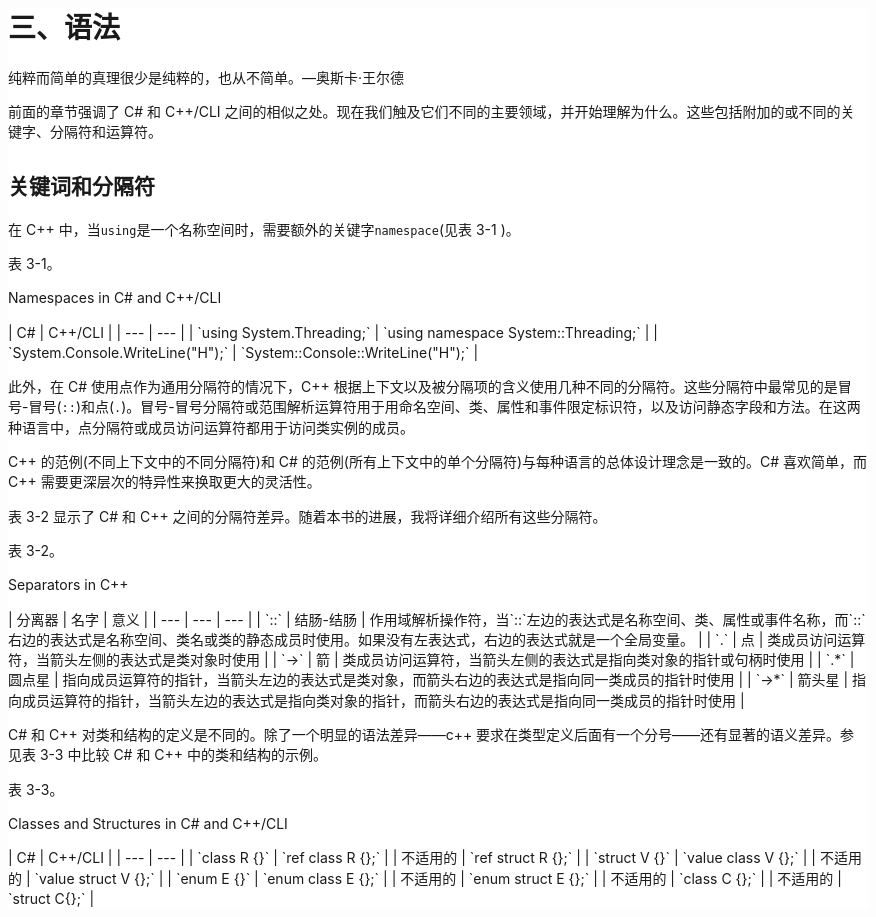 # 三、语法

纯粹而简单的真理很少是纯粹的，也从不简单。—奥斯卡·王尔德

前面的章节强调了 C# 和 C++/CLI 之间的相似之处。现在我们触及它们不同的主要领域，并开始理解为什么。这些包括附加的或不同的关键字、分隔符和运算符。

## 关键词和分隔符

在 C++ 中，当`using`是一个名称空间时，需要额外的关键字`namespace`(见表 3-1 )。

表 3-1。

Namespaces in C# and C++/CLI

<colgroup><col> <col></colgroup> 
| C# | C++/CLI |
| --- | --- |
| `using System.Threading;` | `using namespace System::Threading;` |
| `System.Console.WriteLine("H");` | `System::Console::WriteLine("H");` |

此外，在 C# 使用点作为通用分隔符的情况下，C++ 根据上下文以及被分隔项的含义使用几种不同的分隔符。这些分隔符中最常见的是冒号-冒号(`::`)和点(`.`)。冒号-冒号分隔符或范围解析运算符用于用命名空间、类、属性和事件限定标识符，以及访问静态字段和方法。在这两种语言中，点分隔符或成员访问运算符都用于访问类实例的成员。

C++ 的范例(不同上下文中的不同分隔符)和 C# 的范例(所有上下文中的单个分隔符)与每种语言的总体设计理念是一致的。C# 喜欢简单，而 C++ 需要更深层次的特异性来换取更大的灵活性。

表 3-2 显示了 C# 和 C++ 之间的分隔符差异。随着本书的进展，我将详细介绍所有这些分隔符。

表 3-2。

Separators in C++

<colgroup><col> <col> <col></colgroup> 
| 分离器 | 名字 | 意义 |
| --- | --- | --- |
| `::` | 结肠-结肠 | 作用域解析操作符，当`::`左边的表达式是名称空间、类、属性或事件名称，而`::`右边的表达式是名称空间、类名或类的静态成员时使用。如果没有左表达式，右边的表达式就是一个全局变量。 |
| `.` | 点 | 类成员访问运算符，当箭头左侧的表达式是类对象时使用 |
| `->` | 箭 | 类成员访问运算符，当箭头左侧的表达式是指向类对象的指针或句柄时使用 |
| `.*` | 圆点星 | 指向成员运算符的指针，当箭头左边的表达式是类对象，而箭头右边的表达式是指向同一类成员的指针时使用 |
| `->*` | 箭头星 | 指向成员运算符的指针，当箭头左边的表达式是指向类对象的指针，而箭头右边的表达式是指向同一类成员的指针时使用 |

C# 和 C++ 对类和结构的定义是不同的。除了一个明显的语法差异——c++ 要求在类型定义后面有一个分号——还有显著的语义差异。参见表 3-3 中比较 C# 和 C++ 中的类和结构的示例。

表 3-3。

Classes and Structures in C# and C++/CLI

<colgroup><col> <col></colgroup> 
| C# | C++/CLI |
| --- | --- |
| `class R {}` | `ref class R {};` |
| 不适用的 | `ref struct R {};` |
| `struct V {}` | `value class V {};` |
| 不适用的 | `value struct V {};` |
| `enum E {}` | `enum class E {};` |
| 不适用的 | `enum struct E {};` |
| 不适用的 | `class C {};` |
| 不适用的 | `struct C{};` |
